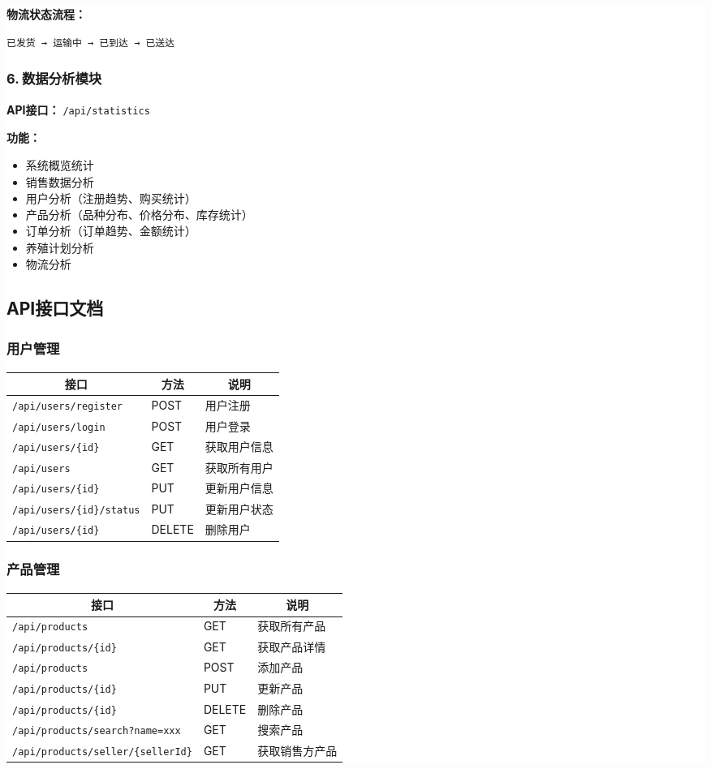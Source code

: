 **物流状态流程：**
```
已发货 → 运输中 → 已到达 → 已送达
```

### 6. 数据分析模块

**API接口：** `/api/statistics`

**功能：**
- 系统概览统计
- 销售数据分析
- 用户分析（注册趋势、购买统计）
- 产品分析（品种分布、价格分布、库存统计）
- 订单分析（订单趋势、金额统计）
- 养殖计划分析
- 物流分析

## API接口文档

### 用户管理

| 接口 | 方法 | 说明 |
|------|------|------|
| `/api/users/register` | POST | 用户注册 |
| `/api/users/login` | POST | 用户登录 |
| `/api/users/{id}` | GET | 获取用户信息 |
| `/api/users` | GET | 获取所有用户 |
| `/api/users/{id}` | PUT | 更新用户信息 |
| `/api/users/{id}/status` | PUT | 更新用户状态 |
| `/api/users/{id}` | DELETE | 删除用户 |

### 产品管理

| 接口 | 方法 | 说明 |
|------|------|------|
| `/api/products` | GET | 获取所有产品 |
| `/api/products/{id}` | GET | 获取产品详情 |
| `/api/products` | POST | 添加产品 |
| `/api/products/{id}` | PUT | 更新产品 |
| `/api/products/{id}` | DELETE | 删除产品 |
| `/api/products/search?name=xxx` | GET | 搜索产品 |
| `/api/products/seller/{sellerId}` | GET | 获取销售方产品 |
